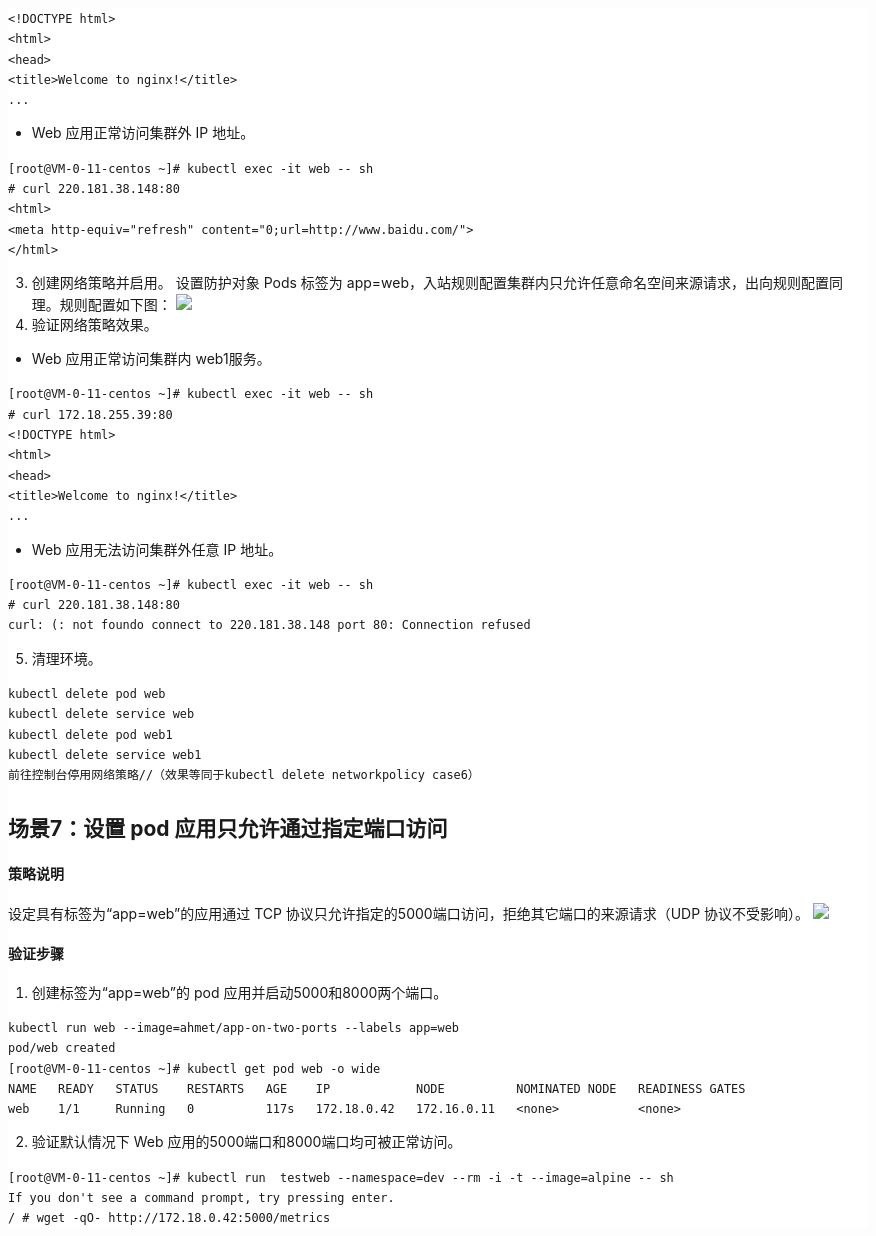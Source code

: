 ```js.
<!DOCTYPE html>
<html>
<head>
<title>Welcome to nginx!</title>
...
```
 - Web 应用正常访问集群外 IP 地址。
```js.
[root@VM-0-11-centos ~]# kubectl exec -it web -- sh
# curl 220.181.38.148:80
<html>
<meta http-equiv="refresh" content="0;url=http://www.baidu.com/">
</html>
```
3. 创建网络策略并启用。
设置防护对象 Pods 标签为 app=web，入站规则配置集群内只允许任意命名空间来源请求，出向规则配置同理。规则配置如下图：
![](https://qcloudimg.tencent-cloud.cn/raw/55562069d2c2a0aa7ae1d903734eb48b.png)
4. 验证网络策略效果。
  - Web 应用正常访问集群内 web1服务。
```js.
[root@VM-0-11-centos ~]# kubectl exec -it web -- sh
# curl 172.18.255.39:80
<!DOCTYPE html>
<html>
<head>
<title>Welcome to nginx!</title>
...
```
 - Web 应用无法访问集群外任意 IP 地址。
```js.
[root@VM-0-11-centos ~]# kubectl exec -it web -- sh
# curl 220.181.38.148:80
curl: (: not foundo connect to 220.181.38.148 port 80: Connection refused
```
5. 清理环境。
```js.
kubectl delete pod web 
kubectl delete service web 
kubectl delete pod web1
kubectl delete service web1
前往控制台停用网络策略//（效果等同于kubectl delete networkpolicy case6）
```

## 场景7：设置 pod 应用只允许通过指定端口访问
#### 策略说明
设定具有标签为“app=web”的应用通过 TCP 协议只允许指定的5000端口访问，拒绝其它端口的来源请求（UDP 协议不受影响）。
![](https://qcloudimg.tencent-cloud.cn/raw/a7605d5579038b52d65b742e6b2d98aa.png)

#### 验证步骤
1. 创建标签为“app=web”的 pod 应用并启动5000和8000两个端口。
```js.
kubectl run web --image=ahmet/app-on-two-ports --labels app=web
pod/web created
[root@VM-0-11-centos ~]# kubectl get pod web -o wide
NAME   READY   STATUS    RESTARTS   AGE    IP            NODE          NOMINATED NODE   READINESS GATES
web    1/1     Running   0          117s   172.18.0.42   172.16.0.11   <none>           <none>
```
2. 验证默认情况下 Web 应用的5000端口和8000端口均可被正常访问。
```js.
[root@VM-0-11-centos ~]# kubectl run  testweb --namespace=dev --rm -i -t --image=alpine -- sh 
If you don't see a command prompt, try pressing enter.
/ # wget -qO- http://172.18.0.42:5000/metrics
```